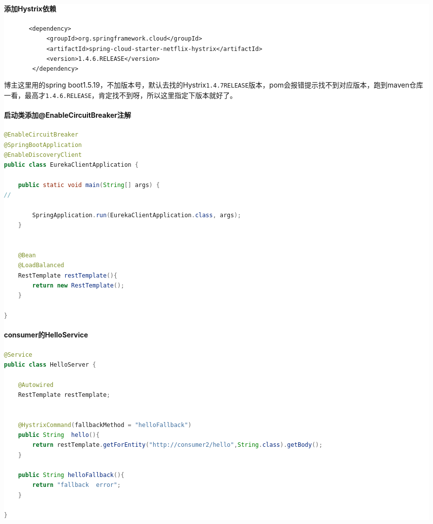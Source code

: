 #### 添加Hystrix依赖

```properties
       <dependency>
			<groupId>org.springframework.cloud</groupId>
			<artifactId>spring-cloud-starter-netflix-hystrix</artifactId>
			<version>1.4.6.RELEASE</version>
		</dependency>
```

博主这里用的spring boot1.5.19，不加版本号，默认去找的Hystrix`1.4.7RELEASE`版本，pom会报错提示找不到对应版本，跑到maven仓库一看，最高才`1.4.6.RELEASE`，肯定找不到呀，所以这里指定下版本就好了。

#### 启动类添加@EnableCircuitBreaker注解

```java
@EnableCircuitBreaker
@SpringBootApplication
@EnableDiscoveryClient
public class EurekaClientApplication {

	public static void main(String[] args) {
//

		SpringApplication.run(EurekaClientApplication.class, args);
	}


	@Bean
	@LoadBalanced
	RestTemplate restTemplate(){
		return new RestTemplate();
	}

}
```

#### consumer的HelloService

```java
@Service
public class HelloServer {

    @Autowired
    RestTemplate restTemplate;

    
    @HystrixCommand(fallbackMethod = "helloFallback")
    public String  hello(){
        return restTemplate.getForEntity("http://consumer2/hello",String.class).getBody();
    }

    public String helloFallback(){
        return "fallback  error";
    }
   
}

```
